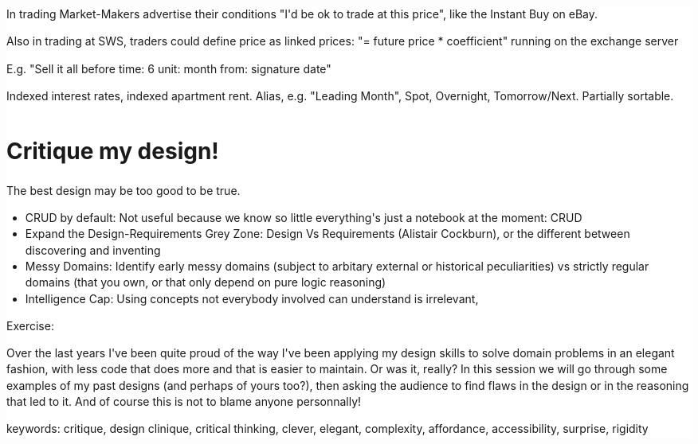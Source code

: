 In trading Market-Makers advertise their conditions "I'd be ok to trade at this price", like the Instant Buy on eBay. 

Also in trading at SWS, traders could define price as linked prices: "= future price * coefficient" running on the exchange server

E.g. "Sell it all before time: 6 unit: month from: signature date"

Indexed interest rates, indexed apartment rent. Alias, e.g. "Leading Month", Spot, Overnight, Tomorrow/Next. Partially sortable. 

# Critique my design!

The best design may be too good to be true.

- CRUD by default: Not useful because we know so little everything's just a notebook at the moment: CRUD
- Expand the Design-Requirements Grey Zone: Design Vs Requirements (Alistair Cockburn), or the different between discovering and inventing
- Messy Domains: Identify early messy domains (subject to arbitary external or historical peculiarities) vs strictly regular domains (that you own, or that only depend on pure logic reasoning)
- Intelligence Cap: Using concepts not everybody involved can understand is irrelevant, 

Exercise:

Over the last years I've been quite proud of the way I've been applying my design skills to solve domain problems in an elegant fashion, with less code that does more and that is easier to maintain. Or was it, really?
In this session we will go through some examples of my past designs (and perhaps of yours too?), then asking the audience to find flaws in the design or in the reasoning that led to it. And of course this is not to blame anyone personnally!

keywords: critique, design clinique, critical thinking, clever, elegant, complexity, affordance, accessibility, surprise, rigidity

